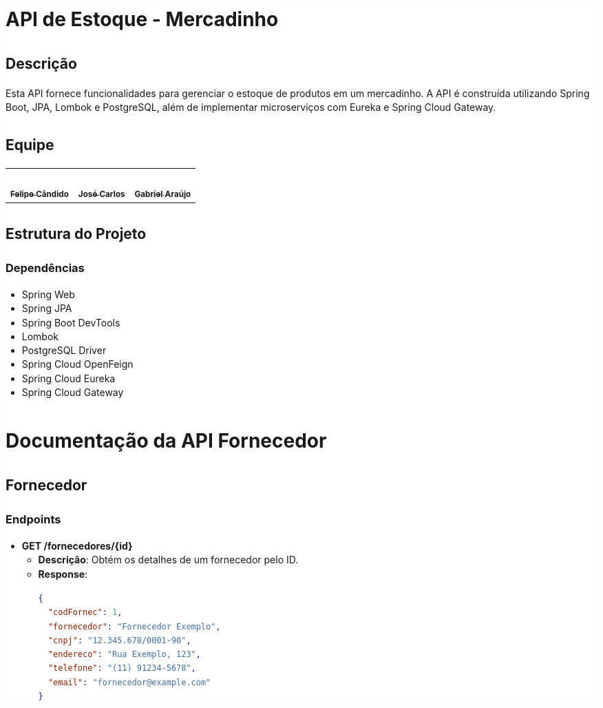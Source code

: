 # API de Estoque - Mercadinho

## Descrição
Esta API fornece funcionalidades para gerenciar o estoque de produtos em um mercadinho. A API é construída utilizando Spring Boot, JPA, Lombok e PostgreSQL, além de implementar microserviços com Eureka e Spring Cloud Gateway.

## Equipe

<table>
  <tr>
    <td align="center"><a href="https://github.com/felipecandidoo"><img style="border-radius: 50%;" src="https://avatars.githubusercontent.com/felipecandidoo" width="100px;" alt=""/><br /><sub><b>Felipe Cândido</b></sub></a><br /><a href="https://github.com/felipecandidoo" title="Felipe Cândido"></a></td>
    <td align="center"><a href="https://github.com/JoaoDiniz409"><img style="border-radius: 50%;" src="https://avatars.githubusercontent.com/JoaoDiniz409" width="100px;" alt=""/><br /><sub><b>José Carlos</b></sub></a><br /><a href="https://github.com/hellomp" title="Joao Victor"></a></td>
    <td align="center"><a href="https://github.com/"><img style="border-radius: 50%;" src="https://avatars.githubusercontent.com/" width="100px;" alt=""/><br /><sub><b>Gabriel Araújo</b></sub></a><br /><a href="https://github.com/tiagodalmeida87" title="Gabriel Araújo"></a></td>
  </tr>
</table>

## Estrutura do Projeto

### Dependências
- Spring Web
- Spring JPA
- Spring Boot DevTools
- Lombok
- PostgreSQL Driver
- Spring Cloud OpenFeign
- Spring Cloud Eureka
- Spring Cloud Gateway


# Documentação da API Fornecedor

## Fornecedor

### Endpoints

- **GET /fornecedores/{id}**
  - **Descrição**: Obtém os detalhes de um fornecedor pelo ID.
  - **Response**: 
    ```json
    {
      "codFornec": 1,
      "fornecedor": "Fornecedor Exemplo",
      "cnpj": "12.345.678/0001-90",
      "endereco": "Rua Exemplo, 123",
      "telefone": "(11) 91234-5678",
      "email": "fornecedor@example.com"
    }
    ```
